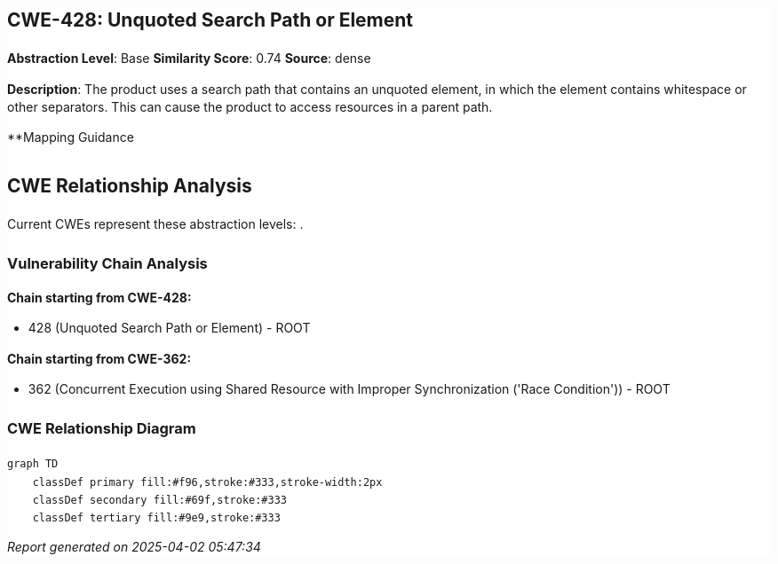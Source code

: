 ## CWE-428: Unquoted Search Path or Element
**Abstraction Level**: Base
**Similarity Score**: 0.74
**Source**: dense

**Description**:
The product uses a search path that contains an unquoted element, in which the element contains whitespace or other separators. This can cause the product to access resources in a parent path.

**Mapping Guidance


## CWE Relationship Analysis

Current CWEs represent these abstraction levels: .


### Vulnerability Chain Analysis

**Chain starting from CWE-428:**
- 428 (Unquoted Search Path or Element) - ROOT


**Chain starting from CWE-362:**
- 362 (Concurrent Execution using Shared Resource with Improper Synchronization ('Race Condition')) - ROOT



### CWE Relationship Diagram

```mermaid
graph TD
    classDef primary fill:#f96,stroke:#333,stroke-width:2px
    classDef secondary fill:#69f,stroke:#333
    classDef tertiary fill:#9e9,stroke:#333
```



*Report generated on 2025-04-02 05:47:34*
